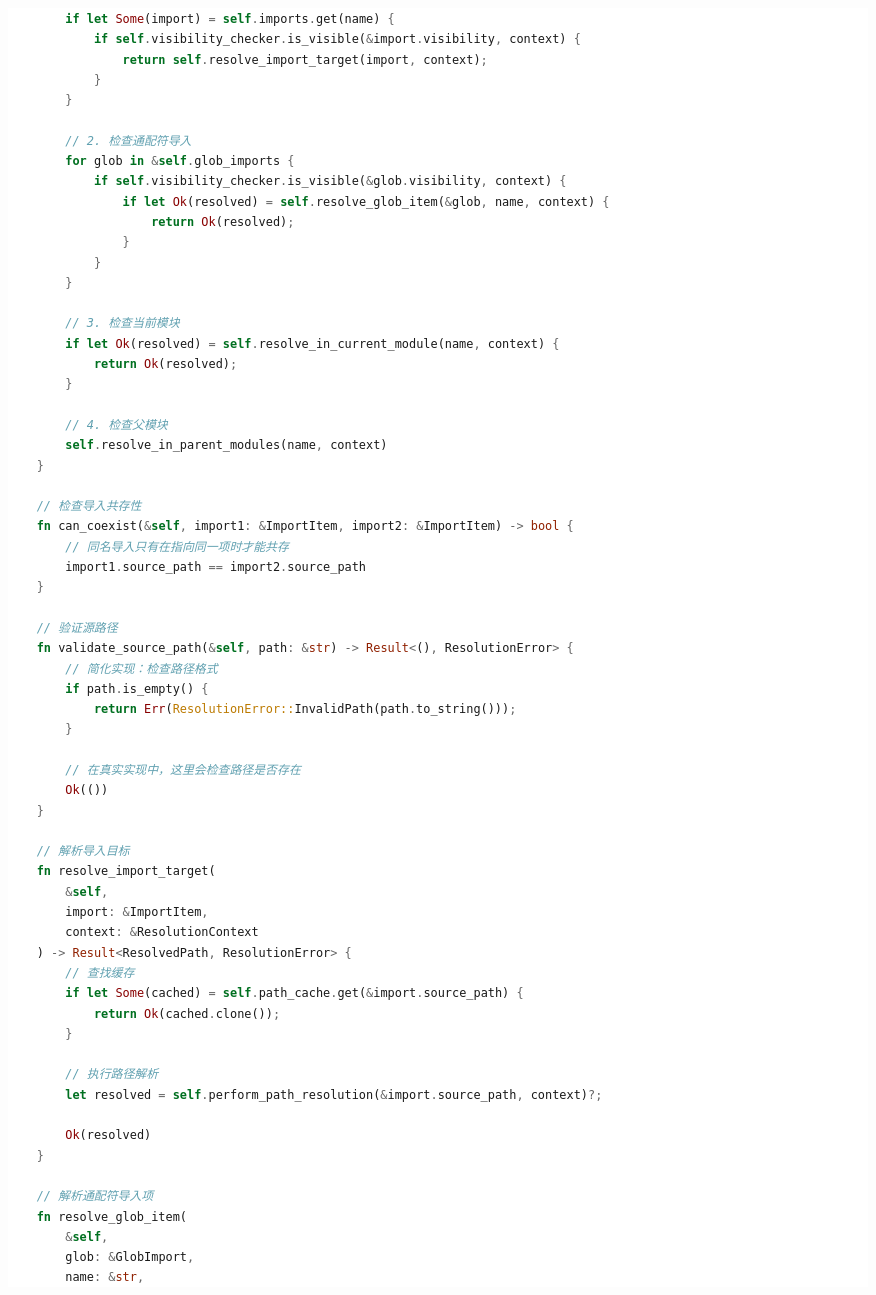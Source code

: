 ```rust
        if let Some(import) = self.imports.get(name) {
            if self.visibility_checker.is_visible(&import.visibility, context) {
                return self.resolve_import_target(import, context);
            }
        }
        
        // 2. 检查通配符导入
        for glob in &self.glob_imports {
            if self.visibility_checker.is_visible(&glob.visibility, context) {
                if let Ok(resolved) = self.resolve_glob_item(&glob, name, context) {
                    return Ok(resolved);
                }
            }
        }
        
        // 3. 检查当前模块
        if let Ok(resolved) = self.resolve_in_current_module(name, context) {
            return Ok(resolved);
        }
        
        // 4. 检查父模块
        self.resolve_in_parent_modules(name, context)
    }
    
    // 检查导入共存性
    fn can_coexist(&self, import1: &ImportItem, import2: &ImportItem) -> bool {
        // 同名导入只有在指向同一项时才能共存
        import1.source_path == import2.source_path
    }
    
    // 验证源路径
    fn validate_source_path(&self, path: &str) -> Result<(), ResolutionError> {
        // 简化实现：检查路径格式
        if path.is_empty() {
            return Err(ResolutionError::InvalidPath(path.to_string()));
        }
        
        // 在真实实现中，这里会检查路径是否存在
        Ok(())
    }
    
    // 解析导入目标
    fn resolve_import_target(
        &self, 
        import: &ImportItem, 
        context: &ResolutionContext
    ) -> Result<ResolvedPath, ResolutionError> {
        // 查找缓存
        if let Some(cached) = self.path_cache.get(&import.source_path) {
            return Ok(cached.clone());
        }
        
        // 执行路径解析
        let resolved = self.perform_path_resolution(&import.source_path, context)?;
        
        Ok(resolved)
    }
    
    // 解析通配符导入项
    fn resolve_glob_item(
        &self, 
        glob: &GlobImport, 
        name: &str, 
```